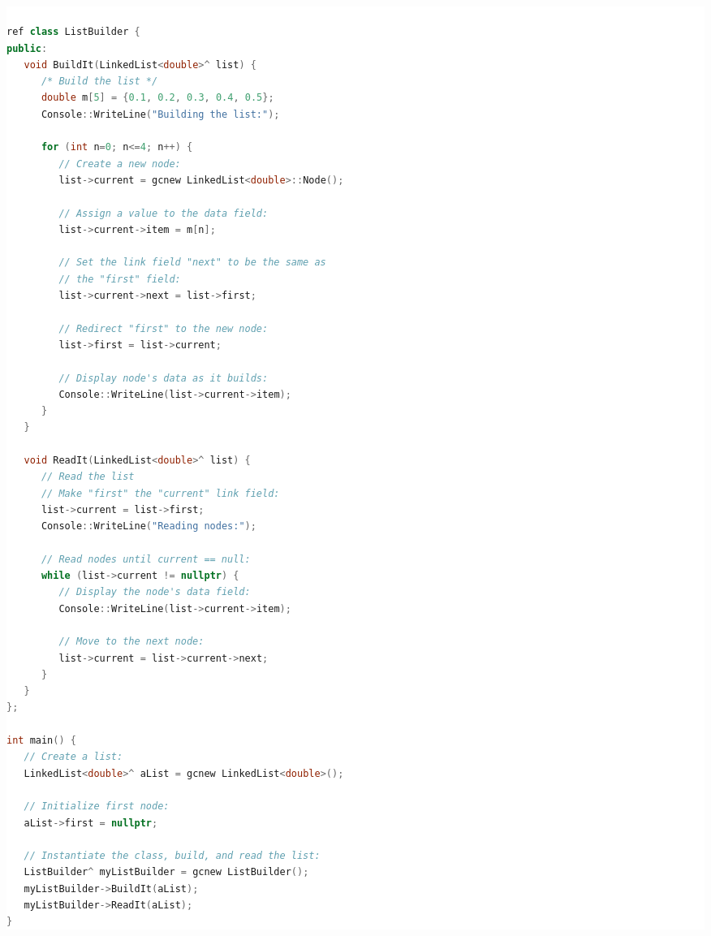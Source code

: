 ```cpp

ref class ListBuilder {
public:
   void BuildIt(LinkedList<double>^ list) {
      /* Build the list */
      double m[5] = {0.1, 0.2, 0.3, 0.4, 0.5};
      Console::WriteLine("Building the list:");

      for (int n=0; n<=4; n++) {
         // Create a new node:
         list->current = gcnew LinkedList<double>::Node();

         // Assign a value to the data field:
         list->current->item = m[n];

         // Set the link field "next" to be the same as
         // the "first" field:
         list->current->next = list->first;

         // Redirect "first" to the new node:
         list->first = list->current;

         // Display node's data as it builds:
         Console::WriteLine(list->current->item);
      }
   }

   void ReadIt(LinkedList<double>^ list) {
      // Read the list
      // Make "first" the "current" link field:
      list->current = list->first;
      Console::WriteLine("Reading nodes:");

      // Read nodes until current == null:
      while (list->current != nullptr) {
         // Display the node's data field:
         Console::WriteLine(list->current->item);

         // Move to the next node:
         list->current = list->current->next;
      }
   }
};

int main() {
   // Create a list:
   LinkedList<double>^ aList = gcnew LinkedList<double>();

   // Initialize first node:
   aList->first = nullptr;

   // Instantiate the class, build, and read the list:
   ListBuilder^ myListBuilder = gcnew ListBuilder();
   myListBuilder->BuildIt(aList);
   myListBuilder->ReadIt(aList);
}
```
